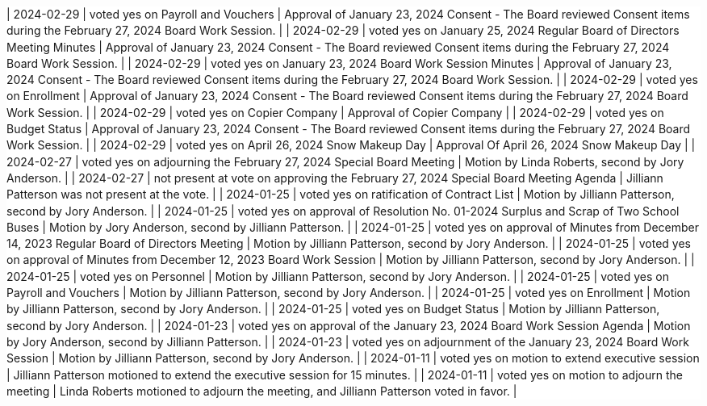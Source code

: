 | 2024-02-29 | voted yes on Payroll and Vouchers | Approval of January 23, 2024 Consent - The Board reviewed Consent items during the February 27, 2024 Board Work Session. |
| 2024-02-29 | voted yes on January 25, 2024 Regular Board of Directors Meeting Minutes | Approval of January 23, 2024 Consent - The Board reviewed Consent items during the February 27, 2024 Board Work Session. |
| 2024-02-29 | voted yes on January 23, 2024 Board Work Session Minutes | Approval of January 23, 2024 Consent - The Board reviewed Consent items during the February 27, 2024 Board Work Session. |
| 2024-02-29 | voted yes on Enrollment | Approval of January 23, 2024 Consent - The Board reviewed Consent items during the February 27, 2024 Board Work Session. |
| 2024-02-29 | voted yes on Copier Company | Approval of Copier Company |
| 2024-02-29 | voted yes on Budget Status | Approval of January 23, 2024 Consent - The Board reviewed Consent items during the February 27, 2024 Board Work Session. |
| 2024-02-29 | voted yes on April 26, 2024 Snow Makeup Day | Approval Of April 26, 2024 Snow Makeup Day |
| 2024-02-27 | voted yes on adjourning the February 27, 2024 Special Board Meeting | Motion by Linda Roberts, second by Jory Anderson. |
| 2024-02-27 | not present at vote on approving the February 27, 2024 Special Board Meeting Agenda | Jilliann Patterson was not present at the vote. |
| 2024-01-25 | voted yes on ratification of Contract List | Motion by Jilliann Patterson, second by Jory Anderson. |
| 2024-01-25 | voted yes on approval of Resolution No. 01-2024 Surplus and Scrap of Two School Buses | Motion by Jory Anderson, second by Jilliann Patterson. |
| 2024-01-25 | voted yes on approval of Minutes from December 14, 2023 Regular Board of Directors Meeting | Motion by Jilliann Patterson, second by Jory Anderson. |
| 2024-01-25 | voted yes on approval of Minutes from December 12, 2023 Board Work Session | Motion by Jilliann Patterson, second by Jory Anderson. |
| 2024-01-25 | voted yes on Personnel | Motion by Jilliann Patterson, second by Jory Anderson. |
| 2024-01-25 | voted yes on Payroll and Vouchers | Motion by Jilliann Patterson, second by Jory Anderson. |
| 2024-01-25 | voted yes on Enrollment | Motion by Jilliann Patterson, second by Jory Anderson. |
| 2024-01-25 | voted yes on Budget Status | Motion by Jilliann Patterson, second by Jory Anderson. |
| 2024-01-23 | voted yes on approval of the January 23, 2024 Board Work Session Agenda | Motion by Jory Anderson, second by Jilliann Patterson. |
| 2024-01-23 | voted yes on adjournment of the January 23, 2024 Board Work Session | Motion by Jilliann Patterson, second by Jory Anderson. |
| 2024-01-11 | voted yes on motion to extend executive session | Jilliann Patterson motioned to extend the executive session for 15 minutes. |
| 2024-01-11 | voted yes on motion to adjourn the meeting | Linda Roberts motioned to adjourn the meeting, and Jilliann Patterson voted in favor. |

